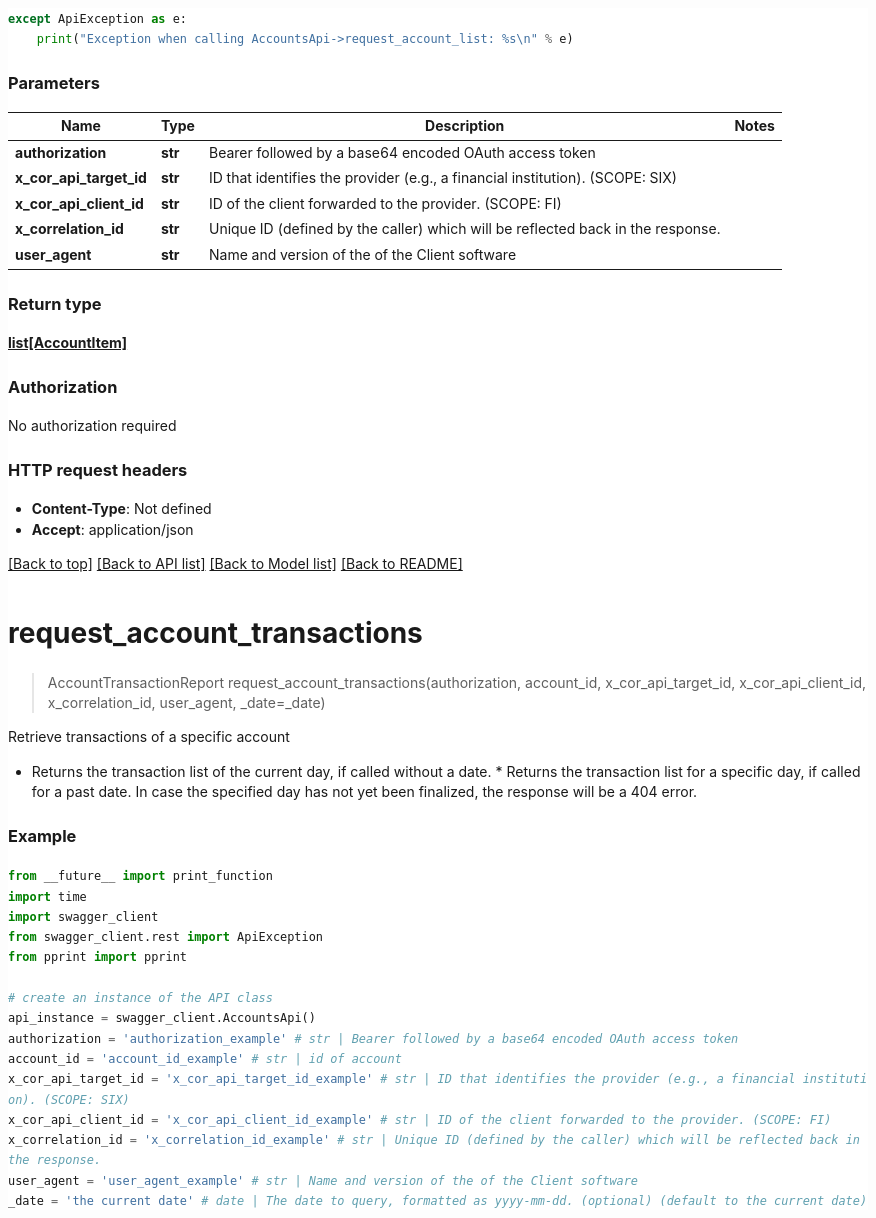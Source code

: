 ```python
except ApiException as e:
    print("Exception when calling AccountsApi->request_account_list: %s\n" % e)
```

### Parameters

Name | Type | Description  | Notes
------------- | ------------- | ------------- | -------------
 **authorization** | **str**| Bearer followed by a base64 encoded OAuth access token | 
 **x_cor_api_target_id** | **str**| ID that identifies the provider (e.g., a financial institution). (SCOPE: SIX) | 
 **x_cor_api_client_id** | **str**| ID of the client forwarded to the provider. (SCOPE: FI) | 
 **x_correlation_id** | **str**| Unique ID (defined by the caller) which will be reflected back in the response. | 
 **user_agent** | **str**| Name and version of the of the Client software | 

### Return type

[**list[AccountItem]**](AccountItem.md)

### Authorization

No authorization required

### HTTP request headers

 - **Content-Type**: Not defined
 - **Accept**: application/json

[[Back to top]](#) [[Back to API list]](../README.md#documentation-for-api-endpoints) [[Back to Model list]](../README.md#documentation-for-models) [[Back to README]](../README.md)

# **request_account_transactions**
> AccountTransactionReport request_account_transactions(authorization, account_id, x_cor_api_target_id, x_cor_api_client_id, x_correlation_id, user_agent, _date=_date)

Retrieve transactions of a specific account

* Returns the transaction list of the current day, if called without a date. * Returns the transaction list for a specific day, if called for a past date. In case the specified day has not yet been finalized, the response will be a 404 error. 

### Example
```python
from __future__ import print_function
import time
import swagger_client
from swagger_client.rest import ApiException
from pprint import pprint

# create an instance of the API class
api_instance = swagger_client.AccountsApi()
authorization = 'authorization_example' # str | Bearer followed by a base64 encoded OAuth access token
account_id = 'account_id_example' # str | id of account
x_cor_api_target_id = 'x_cor_api_target_id_example' # str | ID that identifies the provider (e.g., a financial institution). (SCOPE: SIX)
x_cor_api_client_id = 'x_cor_api_client_id_example' # str | ID of the client forwarded to the provider. (SCOPE: FI)
x_correlation_id = 'x_correlation_id_example' # str | Unique ID (defined by the caller) which will be reflected back in the response.
user_agent = 'user_agent_example' # str | Name and version of the of the Client software
_date = 'the current date' # date | The date to query, formatted as yyyy-mm-dd. (optional) (default to the current date)
```